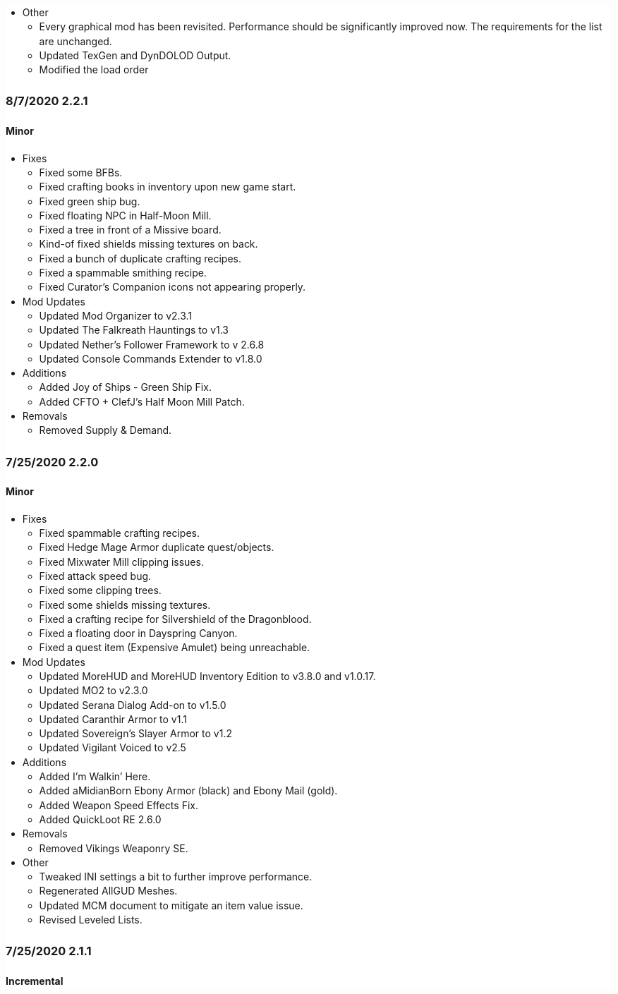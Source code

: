 - Other
  - Every graphical mod has been revisited. Performance should be significantly improved now. The requirements for the list are unchanged.
  - Updated TexGen and DynDOLOD Output.
  - Modified the load order
### 8/7/2020 2.2.1
#### Minor
- Fixes
  - Fixed some BFBs.
  - Fixed crafting books in inventory upon new game start.
  - Fixed green ship bug.
  - Fixed floating NPC in Half-Moon Mill.
  - Fixed a tree in front of a Missive board.
  - Kind-of fixed shields missing textures on back.
  - Fixed a bunch of duplicate crafting recipes.
  - Fixed a spammable smithing recipe.
  - Fixed Curator’s Companion icons not appearing properly.
- Mod Updates
  - Updated Mod Organizer to v2.3.1
  - Updated The Falkreath Hauntings to v1.3
  - Updated Nether’s Follower Framework to v 2.6.8
  - Updated Console Commands Extender to v1.8.0
- Additions
  - Added Joy of Ships - Green Ship Fix.
  - Added CFTO + ClefJ’s Half Moon Mill Patch.
- Removals
  - Removed Supply & Demand.
### 7/25/2020 2.2.0
#### Minor
- Fixes
  - Fixed spammable crafting recipes. 
  - Fixed Hedge Mage Armor duplicate quest/objects.
  - Fixed Mixwater Mill clipping issues.
  - Fixed attack speed bug.
  - Fixed some clipping trees.
  - Fixed some shields missing textures.
  - Fixed a crafting recipe for Silvershield of the Dragonblood.
  - Fixed a floating door in Dayspring Canyon.
  - Fixed a quest item (Expensive Amulet) being unreachable.
- Mod Updates
  - Updated MoreHUD and MoreHUD Inventory Edition to v3.8.0 and v1.0.17.
  - Updated MO2 to v2.3.0
  - Updated Serana Dialog Add-on to v1.5.0
  - Updated Caranthir Armor to v1.1
  - Updated Sovereign’s Slayer Armor to v1.2
  - Updated Vigilant Voiced to v2.5
- Additions
  - Added I’m Walkin’ Here.
  - Added aMidianBorn Ebony Armor (black) and Ebony Mail (gold).
  - Added Weapon Speed Effects Fix.
  - Added QuickLoot RE 2.6.0
- Removals
  - Removed Vikings Weaponry SE.
- Other
  - Tweaked INI settings a bit to further improve performance.
  - Regenerated AllGUD Meshes.
  - Updated MCM document to mitigate an item value issue.
  - Revised Leveled Lists.
### 7/25/2020 2.1.1
#### Incremental